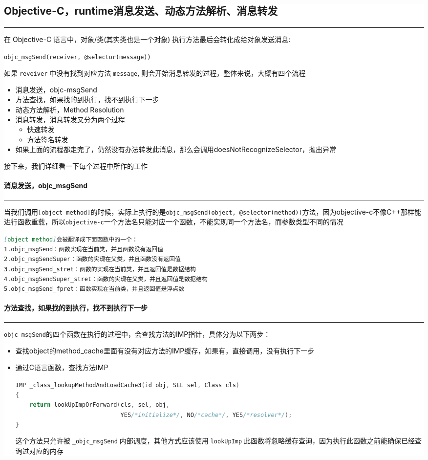 ## Objective-C，runtime消息发送、动态方法解析、消息转发

-------------

在 Objective-C 语言中，对象/类(其实类也是一个对象) 执行方法最后会转化成给对象发送消息:

`objc_msgSend(receiver, @selector(message))`

如果 `reveiver` 中没有找到对应方法 `message`, 则会开始消息转发的过程，整体来说，大概有四个流程

- 消息发送，objc-msgSend
- 方法查找，如果找的到执行，找不到执行下一步
- 动态方法解析，Method Resolution
- 消息转发，消息转发又分为两个过程
  - 快速转发
  - 方法签名转发
- 如果上面的流程都走完了，仍然没有办法转发此消息，那么会调用doesNotRecognizeSelector，抛出异常

接下来，我们详细看一下每个过程中所作的工作



#### 消息发送，objc_msgSend

----

当我们调用`[object method]`的时候，实际上执行的是`objc_msgSend(object, @selector(method))`方法，因为objective-c不像C++那样能进行函数重载，所以`objective-c`一个方法名只能对应一个函数，不能实现同一个方法名，而参数类型不同的情况

```markdown
[object method]会被翻译成下面函数中的一个：
1.objc_msgSend：函数实现在当前类，并且函数没有返回值
2.objc_msgSendSuper：函数的实现在父类，并且函数没有返回值
3.objc_msgSend_stret：函数的实现在当前类，并且返回值是数据结构
4.objc_msgSendSuper_stret：函数的实现在父类，并且返回值是数据结构
5.objc_msgSend_fpret：函数实现在当前类，并且返回值是浮点数
```



#### 方法查找，如果找的到执行，找不到执行下一步

------

`objc_msgSend`的四个函数在执行的过程中，会查找方法的IMP指针，具体分为以下两步：

- 查找object的method_cache里面有没有对应方法的IMP缓存，如果有，直接调用，没有执行下一步

- 通过C语言函数，查找方法IMP

  ```c++
  IMP _class_lookupMethodAndLoadCache3(id obj, SEL sel, Class cls)
  {
      return lookUpImpOrForward(cls, sel, obj, 
                                YES/*initialize*/, NO/*cache*/, YES/*resolver*/);
  }
  ```

  这个方法只允许被 `_objc_msgSend` 内部调度，其他方式应该使用 `lookUpImp` 此函数将忽略缓存查询，因为执行此函数之前能确保已经查询过对应的内存
